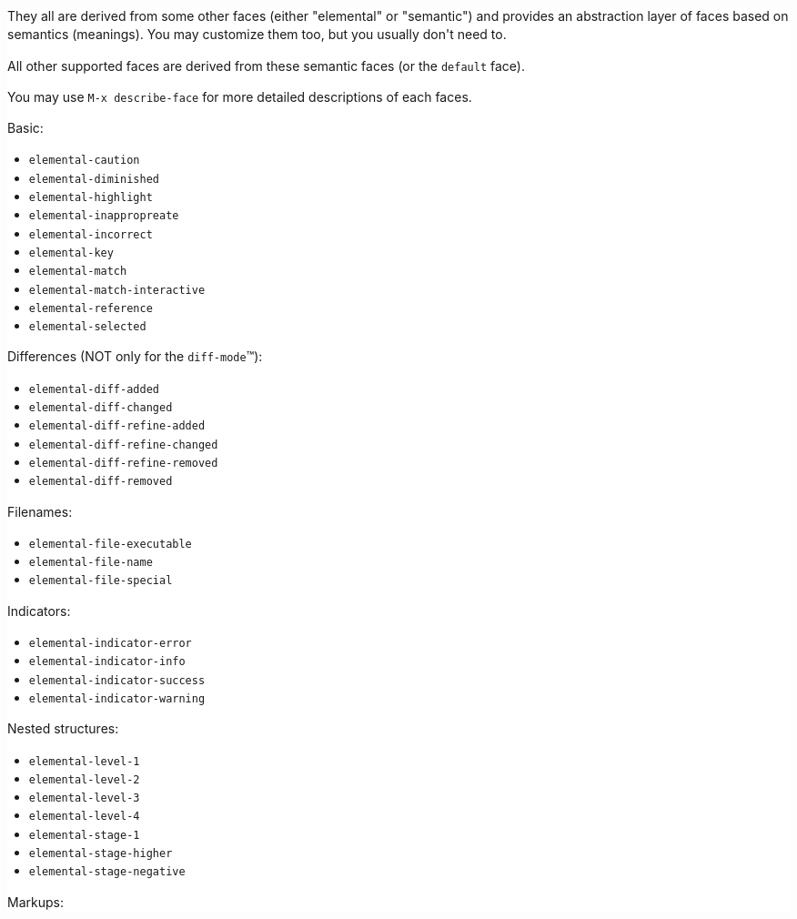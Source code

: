 They all are derived from some other faces (either "elemental" or
"semantic") and provides an abstraction layer of faces based on
semantics (meanings). You may customize them too, but you usually
don't need to.

All other supported faces are derived from these semantic faces (or
the `default` face).

You may use `M-x describe-face` for more detailed descriptions of each
faces.

Basic:

- `elemental-caution`
- `elemental-diminished`
- `elemental-highlight`
- `elemental-inappropreate`
- `elemental-incorrect`
- `elemental-key`
- `elemental-match`
- `elemental-match-interactive`
- `elemental-reference`
- `elemental-selected`

Differences (NOT only for the `diff-mode`™️):

- `elemental-diff-added`
- `elemental-diff-changed`
- `elemental-diff-refine-added`
- `elemental-diff-refine-changed`
- `elemental-diff-refine-removed`
- `elemental-diff-removed`

Filenames:

- `elemental-file-executable`
- `elemental-file-name`
- `elemental-file-special`

Indicators:

- `elemental-indicator-error`
- `elemental-indicator-info`
- `elemental-indicator-success`
- `elemental-indicator-warning`

Nested structures:

- `elemental-level-1`
- `elemental-level-2`
- `elemental-level-3`
- `elemental-level-4`
- `elemental-stage-1`
- `elemental-stage-higher`
- `elemental-stage-negative`

Markups:
